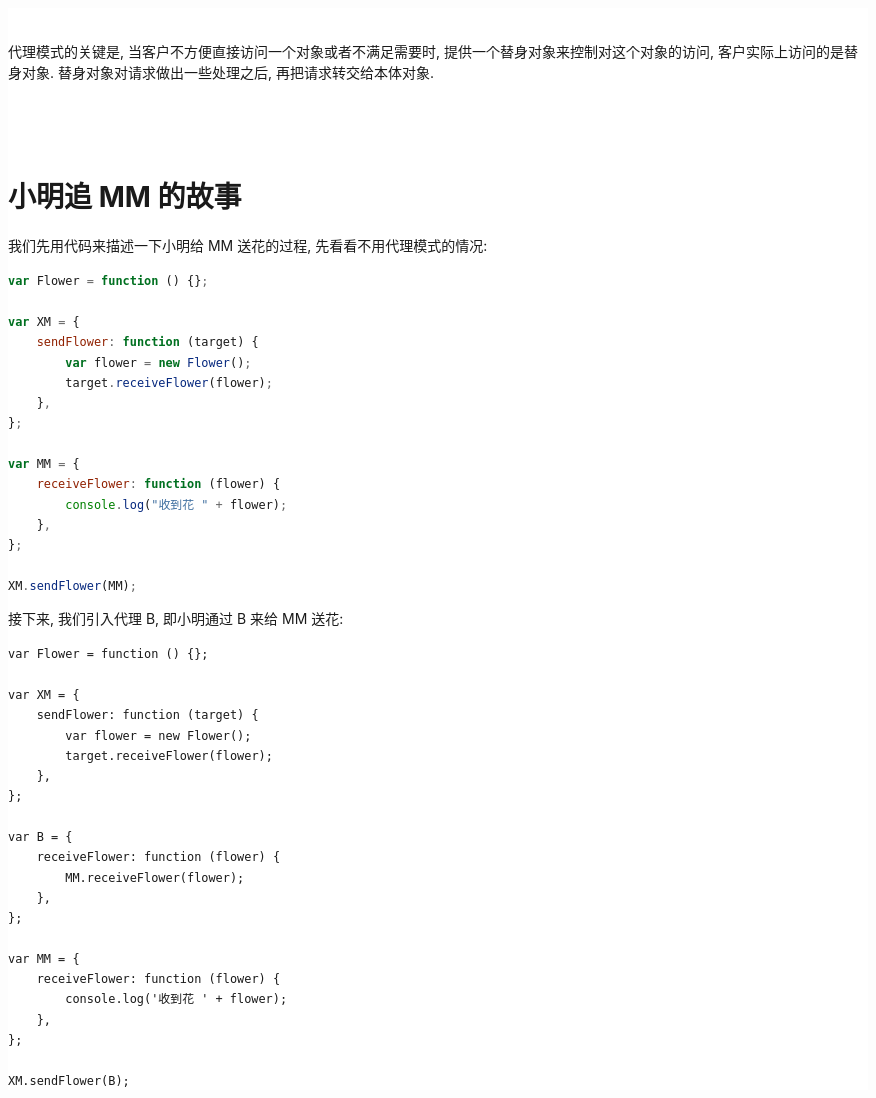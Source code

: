 <br>

代理模式的关键是, 当客户不方便直接访问一个对象或者不满足需要时, 提供一个替身对象来控制对这个对象的访问, 客户实际上访问的是替身对象. 替身对象对请求做出一些处理之后, 再把请求转交给本体对象.

<br><br>

# 小明追 MM 的故事

我们先用代码来描述一下小明给 MM 送花的过程, 先看看不用代理模式的情况:

```js
var Flower = function () {};

var XM = {
    sendFlower: function (target) {
        var flower = new Flower();
        target.receiveFlower(flower);
    },
};

var MM = {
    receiveFlower: function (flower) {
        console.log("收到花 " + flower);
    },
};

XM.sendFlower(MM);
```

接下来, 我们引入代理 B, 即小明通过 B 来给 MM 送花:

```JS
var Flower = function () {};

var XM = {
    sendFlower: function (target) {
        var flower = new Flower();
        target.receiveFlower(flower);
    },
};

var B = {
    receiveFlower: function (flower) {
        MM.receiveFlower(flower);
    },
};

var MM = {
    receiveFlower: function (flower) {
        console.log('收到花 ' + flower);
    },
};

XM.sendFlower(B);
```

